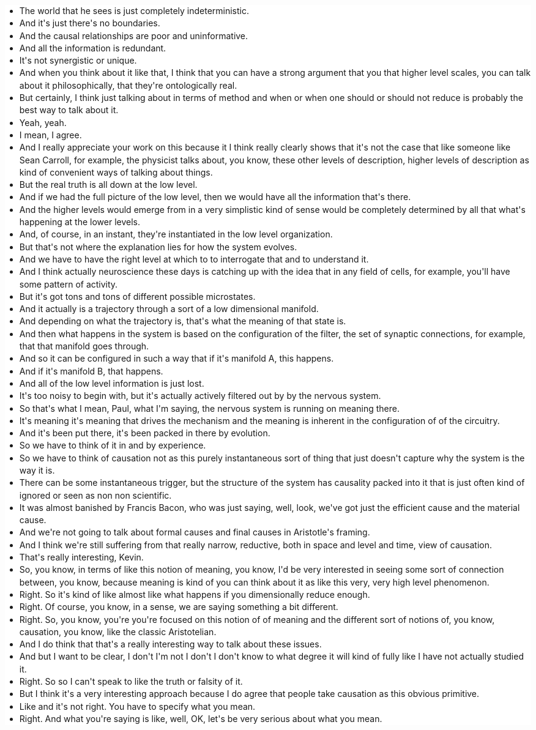 *  The world that he sees is just completely indeterministic.
*  And it's just there's no boundaries.
*  And the causal relationships are poor and uninformative.
*  And all the information is redundant.
*  It's not synergistic or unique.
*  And when you think about it like that, I think that you can have a strong argument that you that higher level scales, you can talk about it philosophically, that they're ontologically real.
*  But certainly, I think just talking about in terms of method and when or when one should or should not reduce is probably the best way to talk about it.
*  Yeah, yeah.
*  I mean, I agree.
*  And I really appreciate your work on this because it I think really clearly shows that it's not the case that like someone like Sean Carroll, for example, the physicist talks about, you know, these other levels of description, higher levels of description as kind of convenient ways of talking about things.
*  But the real truth is all down at the low level.
*  And if we had the full picture of the low level, then we would have all the information that's there.
*  And the higher levels would emerge from in a very simplistic kind of sense would be completely determined by all that what's happening at the lower levels.
*  And, of course, in an instant, they're instantiated in the low level organization.
*  But that's not where the explanation lies for how the system evolves.
*  And we have to have the right level at which to to interrogate that and to understand it.
*  And I think actually neuroscience these days is catching up with the idea that in any field of cells, for example, you'll have some pattern of activity.
*  But it's got tons and tons of different possible microstates.
*  And it actually is a trajectory through a sort of a low dimensional manifold.
*  And depending on what the trajectory is, that's what the meaning of that state is.
*  And then what happens in the system is based on the configuration of the filter, the set of synaptic connections, for example, that that manifold goes through.
*  And so it can be configured in such a way that if it's manifold A, this happens.
*  And if it's manifold B, that happens.
*  And all of the low level information is just lost.
*  It's too noisy to begin with, but it's actually actively filtered out by by the nervous system.
*  So that's what I mean, Paul, what I'm saying, the nervous system is running on meaning there.
*  It's meaning it's meaning that drives the mechanism and the meaning is inherent in the configuration of of the circuitry.
*  And it's been put there, it's been packed in there by evolution.
*  So we have to think of it in and by experience.
*  So we have to think of causation not as this purely instantaneous sort of thing that just doesn't capture why the system is the way it is.
*  There can be some instantaneous trigger, but the structure of the system has causality packed into it that is just often kind of ignored or seen as non non scientific.
*  It was almost banished by Francis Bacon, who was just saying, well, look, we've got just the efficient cause and the material cause.
*  And we're not going to talk about formal causes and final causes in Aristotle's framing.
*  And I think we're still suffering from that really narrow, reductive, both in space and level and time, view of causation.
*  That's really interesting, Kevin.
*  So, you know, in terms of like this notion of meaning, you know, I'd be very interested in seeing some sort of connection between, you know, because meaning is kind of you can think about it as like this very, very high level phenomenon.
*  Right. So it's kind of like almost like what happens if you dimensionally reduce enough.
*  Right. Of course, you know, in a sense, we are saying something a bit different.
*  Right. So, you know, you're you're focused on this notion of of meaning and the different sort of notions of, you know, causation, you know, like the classic Aristotelian.
*  And I do think that that's a really interesting way to talk about these issues.
*  And but I want to be clear, I don't I'm not I don't I don't know to what degree it will kind of fully like I have not actually studied it.
*  Right. So so I can't speak to like the truth or falsity of it.
*  But I think it's a very interesting approach because I do agree that people take causation as this obvious primitive.
*  Like and it's not right. You have to specify what you mean.
*  Right. And what you're saying is like, well, OK, let's be very serious about what you mean.